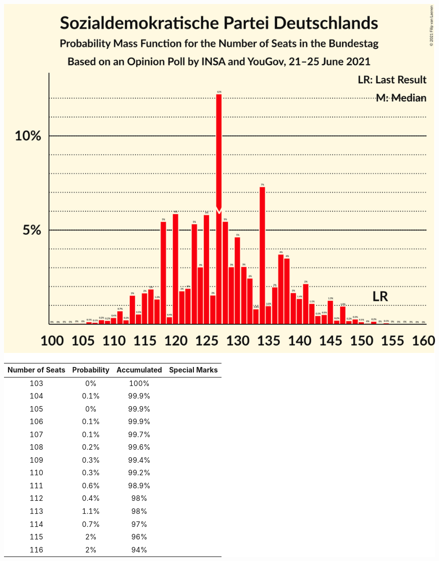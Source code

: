 ![Graph with seats probability mass function not yet produced](2021-06-25-INSAandYouGov-seats-pmf-sozialdemokratischeparteideutschlands.png "Seats Probability Mass Function")

| Number of Seats | Probability | Accumulated | Special Marks |
|:---------------:|:-----------:|:-----------:|:-------------:|
| 103 | 0% | 100% |  |
| 104 | 0.1% | 99.9% |  |
| 105 | 0% | 99.9% |  |
| 106 | 0.1% | 99.9% |  |
| 107 | 0.1% | 99.7% |  |
| 108 | 0.2% | 99.6% |  |
| 109 | 0.3% | 99.4% |  |
| 110 | 0.3% | 99.2% |  |
| 111 | 0.6% | 98.9% |  |
| 112 | 0.4% | 98% |  |
| 113 | 1.1% | 98% |  |
| 114 | 0.7% | 97% |  |
| 115 | 2% | 96% |  |
| 116 | 2% | 94% |  |